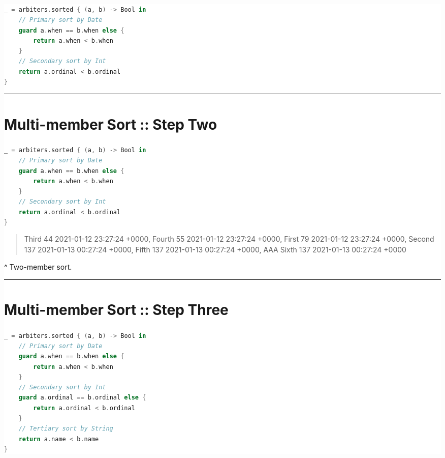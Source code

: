 ```swift
_ = arbiters.sorted { (a, b) -> Bool in
    // Primary sort by Date
    guard a.when == b.when else {
        return a.when < b.when
    }
    // Secondary sort by Int
    return a.ordinal < b.ordinal
}
```

----

# Multi-member Sort :: Step Two

```swift
_ = arbiters.sorted { (a, b) -> Bool in
    // Primary sort by Date
    guard a.when == b.when else {
        return a.when < b.when
    }
    // Secondary sort by Int
    return a.ordinal < b.ordinal
}
```

> Third 44 2021-01-12 23:27:24 +0000, 
> Fourth 55 2021-01-12 23:27:24 +0000, 
> First 79 2021-01-12 23:27:24 +0000, 
> Second 137 2021-01-13 00:27:24 +0000, 
> Fifth 137 2021-01-13 00:27:24 +0000, 
> AAA Sixth 137 2021-01-13 00:27:24 +0000

^ Two-member sort. 

----

# Multi-member Sort :: Step Three

```swift
_ = arbiters.sorted { (a, b) -> Bool in
    // Primary sort by Date
    guard a.when == b.when else {
        return a.when < b.when
    }
    // Secondary sort by Int
    guard a.ordinal == b.ordinal else {
        return a.ordinal < b.ordinal
    }
    // Tertiary sort by String
    return a.name < b.name
}
```
